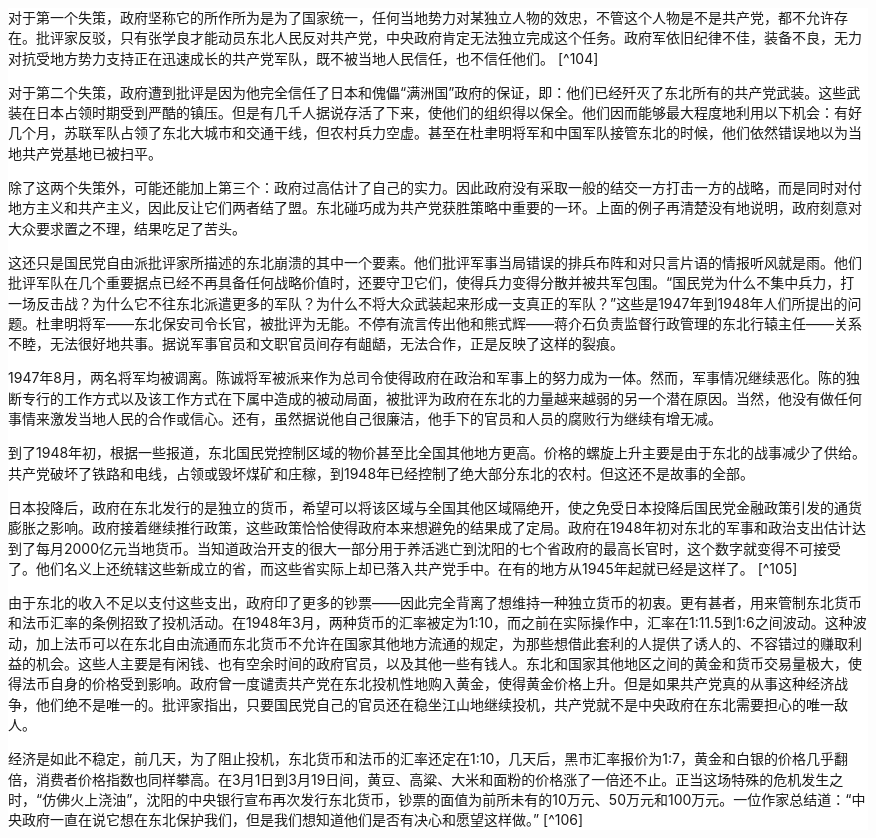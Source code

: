 对于第一个失策，政府坚称它的所作所为是为了国家统一，任何当地势力对某独立人物的效忠，不管这个人物是不是共产党，都不允许存在。批评家反驳，只有张学良才能动员东北人民反对共产党，中央政府肯定无法独立完成这个任务。政府军依旧纪律不佳，装备不良，无力对抗受地方势力支持正在迅速成长的共产党军队，既不被当地人民信任，也不信任他们。 [^104]

对于第二个失策，政府遭到批评是因为他完全信任了日本和傀儡“满洲国”政府的保证，即：他们已经歼灭了东北所有的共产党武装。这些武装在日本占领时期受到严酷的镇压。但是有几千人据说存活了下来，使他们的组织得以保全。他们因而能够最大程度地利用以下机会：有好几个月，苏联军队占领了东北大城市和交通干线，但农村兵力空虚。甚至在杜聿明将军和中国军队接管东北的时候，他们依然错误地以为当地共产党基地已被扫平。

除了这两个失策外，可能还能加上第三个：政府过高估计了自己的实力。因此政府没有采取一般的结交一方打击一方的战略，而是同时对付地方主义和共产主义，因此反让它们两者结了盟。东北碰巧成为共产党获胜策略中重要的一环。上面的例子再清楚没有地说明，政府刻意对大众要求置之不理，结果吃足了苦头。

这还只是国民党自由派批评家所描述的东北崩溃的其中一个要素。他们批评军事当局错误的排兵布阵和对只言片语的情报听风就是雨。他们批评军队在几个重要据点已经不再具备任何战略价值时，还要守卫它们，使得兵力变得分散并被共军包围。“国民党为什么不集中兵力，打一场反击战？为什么它不往东北派遣更多的军队？为什么不将大众武装起来形成一支真正的军队？”这些是1947年到1948年人们所提出的问题。杜聿明将军——东北保安司令长官，被批评为无能。不停有流言传出他和熊式辉——蒋介石负责监督行政管理的东北行辕主任——关系不睦，无法很好地共事。据说军事官员和文职官员间存有龃龉，无法合作，正是反映了这样的裂痕。

1947年8月，两名将军均被调离。陈诚将军被派来作为总司令使得政府在政治和军事上的努力成为一体。然而，军事情况继续恶化。陈的独断专行的工作方式以及该工作方式在下属中造成的被动局面，被批评为政府在东北的力量越来越弱的另一个潜在原因。当然，他没有做任何事情来激发当地人民的合作或信心。还有，虽然据说他自己很廉洁，他手下的官员和人员的腐败行为继续有增无减。

到了1948年初，根据一些报道，东北国民党控制区域的物价甚至比全国其他地方更高。价格的螺旋上升主要是由于东北的战事减少了供给。共产党破坏了铁路和电线，占领或毁坏煤矿和庄稼，到1948年已经控制了绝大部分东北的农村。但这还不是故事的全部。

日本投降后，政府在东北发行的是独立的货币，希望可以将该区域与全国其他区域隔绝开，使之免受日本投降后国民党金融政策引发的通货膨胀之影响。政府接着继续推行政策，这些政策恰恰使得政府本来想避免的结果成了定局。政府在1948年初对东北的军事和政治支出估计达到了每月2000亿元当地货币。当知道政治开支的很大一部分用于养活逃亡到沈阳的七个省政府的最高长官时，这个数字就变得不可接受了。他们名义上还统辖这些新成立的省，而这些省实际上却已落入共产党手中。在有的地方从1945年起就已经是这样了。 [^105]

由于东北的收入不足以支付这些支出，政府印了更多的钞票——因此完全背离了想维持一种独立货币的初衷。更有甚者，用来管制东北货币和法币汇率的条例招致了投机活动。在1948年3月，两种货币的汇率被定为1:10，而之前在实际操作中，汇率在1:11.5到1:6之间波动。这种波动，加上法币可以在东北自由流通而东北货币不允许在国家其他地方流通的规定，为那些想借此套利的人提供了诱人的、不容错过的赚取利益的机会。这些人主要是有闲钱、也有空余时间的政府官员，以及其他一些有钱人。东北和国家其他地区之间的黄金和货币交易量极大，使得法币自身的价格受到影响。政府曾一度谴责共产党在东北投机性地购入黄金，使得黄金价格上升。但是如果共产党真的从事这种经济战争，他们绝不是唯一的。批评家指出，只要国民党自己的官员还在稳坐江山地继续投机，共产党就不是中央政府在东北需要担心的唯一敌人。

经济是如此不稳定，前几天，为了阻止投机，东北货币和法币的汇率还定在1:10，几天后，黑市汇率报价为1:7，黄金和白银的价格几乎翻倍，消费者价格指数也同样攀高。在3月1日到3月19日间，黄豆、高粱、大米和面粉的价格涨了一倍还不止。正当这场特殊的危机发生之时，“仿佛火上浇油”，沈阳的中央银行宣布再次发行东北货币，钞票的面值为前所未有的10万元、50万元和100万元。一位作家总结道：“中央政府一直在说它想在东北保护我们，但是我们想知道他们是否有决心和愿望这样做。” [^106]